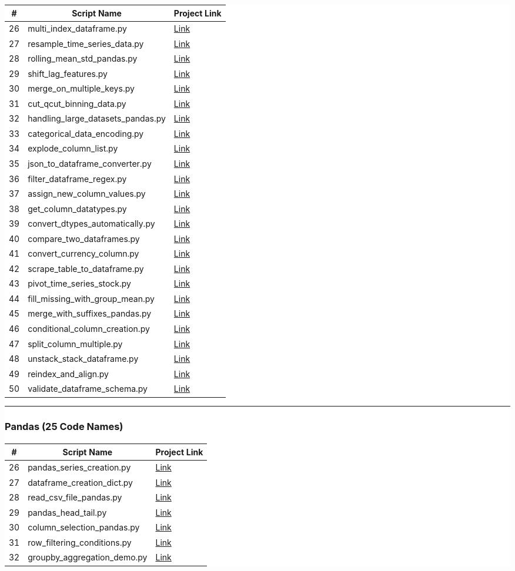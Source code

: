 | #  | Script Name                     | Project Link   |
|-----|--------------------------------|----------------|
| 26  | multi_index_dataframe.py        | [Link](#)      |
| 27  | resample_time_series_data.py    | [Link](#)      |
| 28  | rolling_mean_std_pandas.py      | [Link](#)      |
| 29  | shift_lag_features.py           | [Link](#)      |
| 30  | merge_on_multiple_keys.py       | [Link](#)      |
| 31  | cut_qcut_binning_data.py        | [Link](#)      |
| 32  | handling_large_datasets_pandas.py | [Link](#)    |
| 33  | categorical_data_encoding.py    | [Link](#)      |
| 34  | explode_column_list.py          | [Link](#)      |
| 35  | json_to_dataframe_converter.py  | [Link](#)      |
| 36  | filter_dataframe_regex.py       | [Link](#)      |
| 37  | assign_new_column_values.py     | [Link](#)      |
| 38  | get_column_datatypes.py         | [Link](#)      |
| 39  | convert_dtypes_automatically.py| [Link](#)      |
| 40  | compare_two_dataframes.py       | [Link](#)      |
| 41  | convert_currency_column.py      | [Link](#)      |
| 42  | scrape_table_to_dataframe.py    | [Link](#)      |
| 43  | pivot_time_series_stock.py      | [Link](#)      |
| 44  | fill_missing_with_group_mean.py | [Link](#)     |
| 45  | merge_with_suffixes_pandas.py   | [Link](#)      |
| 46  | conditional_column_creation.py  | [Link](#)      |
| 47  | split_column_multiple.py        | [Link](#)      |
| 48  | unstack_stack_dataframe.py      | [Link](#)      |
| 49  | reindex_and_align.py            | [Link](#)      |
| 50  | validate_dataframe_schema.py    | [Link](#)      |

---

### Pandas (25 Code Names)

| #  | Script Name                     | Project Link   |
|-----|--------------------------------|----------------|
| 26  | pandas_series_creation.py       | [Link](#)      |
| 27  | dataframe_creation_dict.py      | [Link](#)      |
| 28  | read_csv_file_pandas.py         | [Link](#)      |
| 29  | pandas_head_tail.py             | [Link](#)      |
| 30  | column_selection_pandas.py      | [Link](#)      |
| 31  | row_filtering_conditions.py     | [Link](#)      |
| 32  | groupby_aggregation_demo.py    | [Link](#)      |